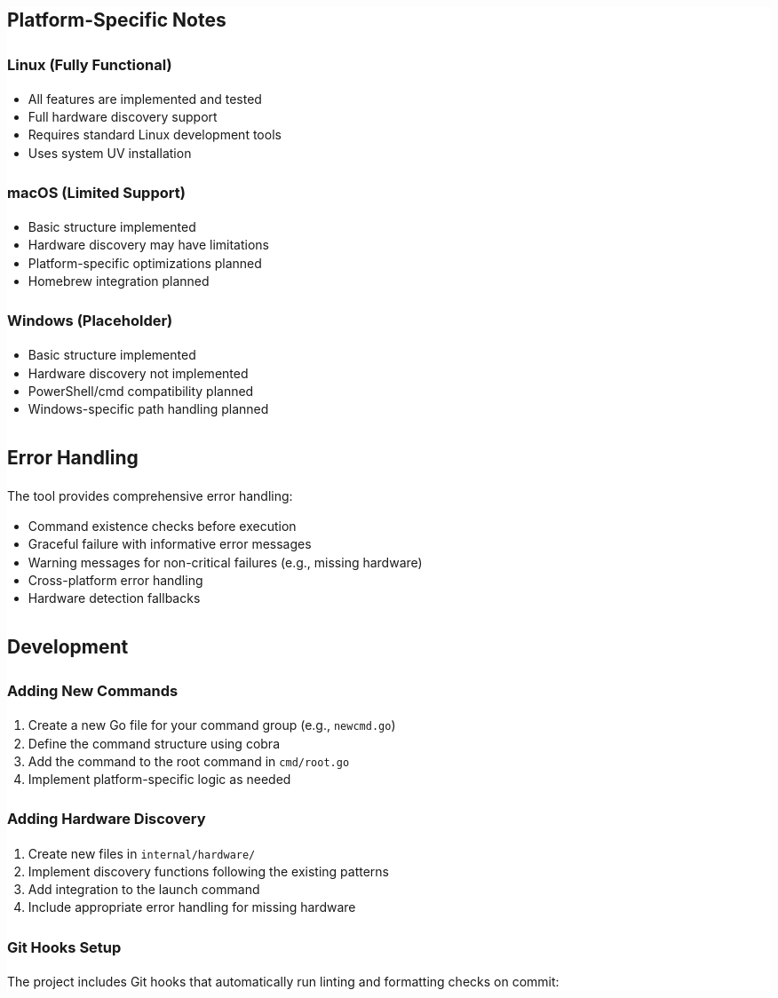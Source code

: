 ## Platform-Specific Notes

### Linux (Fully Functional)
- All features are implemented and tested
- Full hardware discovery support
- Requires standard Linux development tools
- Uses system UV installation

### macOS (Limited Support)
- Basic structure implemented
- Hardware discovery may have limitations
- Platform-specific optimizations planned
- Homebrew integration planned

### Windows (Placeholder)
- Basic structure implemented
- Hardware discovery not implemented
- PowerShell/cmd compatibility planned
- Windows-specific path handling planned

## Error Handling

The tool provides comprehensive error handling:
- Command existence checks before execution
- Graceful failure with informative error messages
- Warning messages for non-critical failures (e.g., missing hardware)
- Cross-platform error handling
- Hardware detection fallbacks

## Development

### Adding New Commands

1. Create a new Go file for your command group (e.g., `newcmd.go`)
2. Define the command structure using cobra
3. Add the command to the root command in `cmd/root.go`
4. Implement platform-specific logic as needed

### Adding Hardware Discovery

1. Create new files in `internal/hardware/`
2. Implement discovery functions following the existing patterns
3. Add integration to the launch command
4. Include appropriate error handling for missing hardware

### Git Hooks Setup

The project includes Git hooks that automatically run linting and formatting checks on commit:
